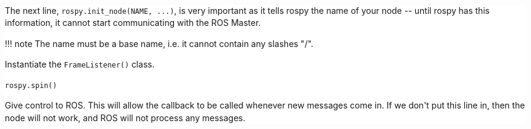 The next line, `rospy.init_node(NAME, ...)`, is very important as it tells rospy the name of your node -- until rospy has this information, it cannot start communicating with the ROS Master. 

!!! note
    The name must be a base name, i.e. it cannot contain any slashes "/".

Instantiate the `FrameListener()` class.

```python
rospy.spin()
```

Give control to ROS.  This will allow the callback to be called whenever new messages come in.  If we don't put this line in, then the node will not work, and ROS will not process any messages.

